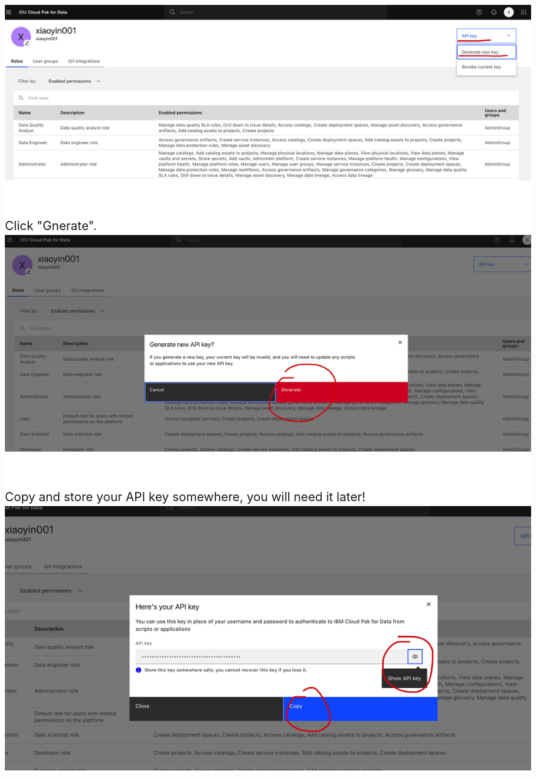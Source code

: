 <img src="./images/API_gen2.png" alt="alt text" width="1600">

<br><br>
<span style="font-size:20px;">Click "Gnerate".</span>
<img src="./images/API_gen3.png" alt="alt text" width="1600">

<br><br>
<span style="font-size:20px;">Copy and store your API key somewhere, you will need it later!</span>
<img src="./images/API_gen4.png" alt="alt text" width="1600">